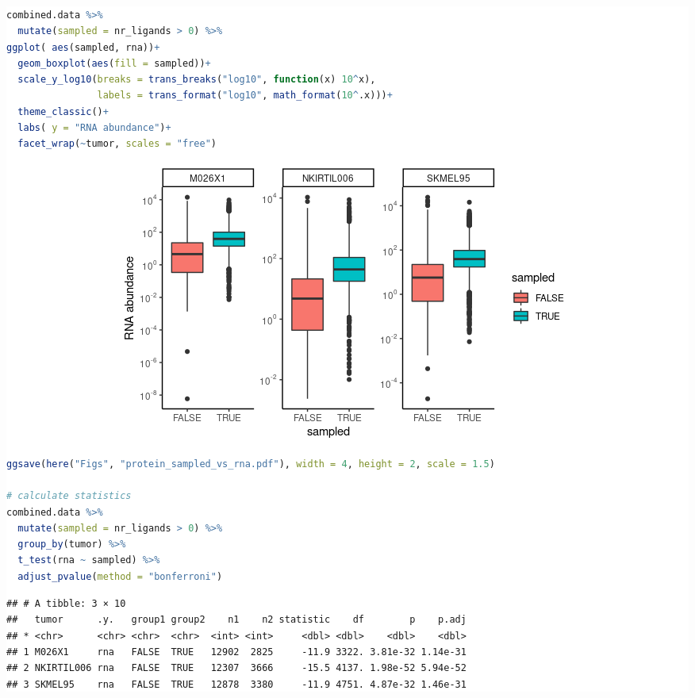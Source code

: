 ``` r
combined.data %>% 
  mutate(sampled = nr_ligands > 0) %>% 
ggplot( aes(sampled, rna))+
  geom_boxplot(aes(fill = sampled))+
  scale_y_log10(breaks = trans_breaks("log10", function(x) 10^x),
                labels = trans_format("log10", math_format(10^.x)))+
  theme_classic()+
  labs( y = "RNA abundance")+
  facet_wrap(~tumor, scales = "free")
```

<img src="2-protein_level_analysis_files/figure-gfm/rna_expression_sampled-1.png" style="display: block; margin: auto;" />

``` r
ggsave(here("Figs", "protein_sampled_vs_rna.pdf"), width = 4, height = 2, scale = 1.5)

# calculate statistics
combined.data %>% 
  mutate(sampled = nr_ligands > 0) %>% 
  group_by(tumor) %>% 
  t_test(rna ~ sampled) %>% 
  adjust_pvalue(method = "bonferroni")
```

    ## # A tibble: 3 × 10
    ##   tumor      .y.   group1 group2    n1    n2 statistic    df        p    p.adj
    ## * <chr>      <chr> <chr>  <chr>  <int> <int>     <dbl> <dbl>    <dbl>    <dbl>
    ## 1 M026X1     rna   FALSE  TRUE   12902  2825     -11.9 3322. 3.81e-32 1.14e-31
    ## 2 NKIRTIL006 rna   FALSE  TRUE   12307  3666     -15.5 4137. 1.98e-52 5.94e-52
    ## 3 SKMEL95    rna   FALSE  TRUE   12878  3380     -11.9 4751. 4.87e-32 1.46e-31
